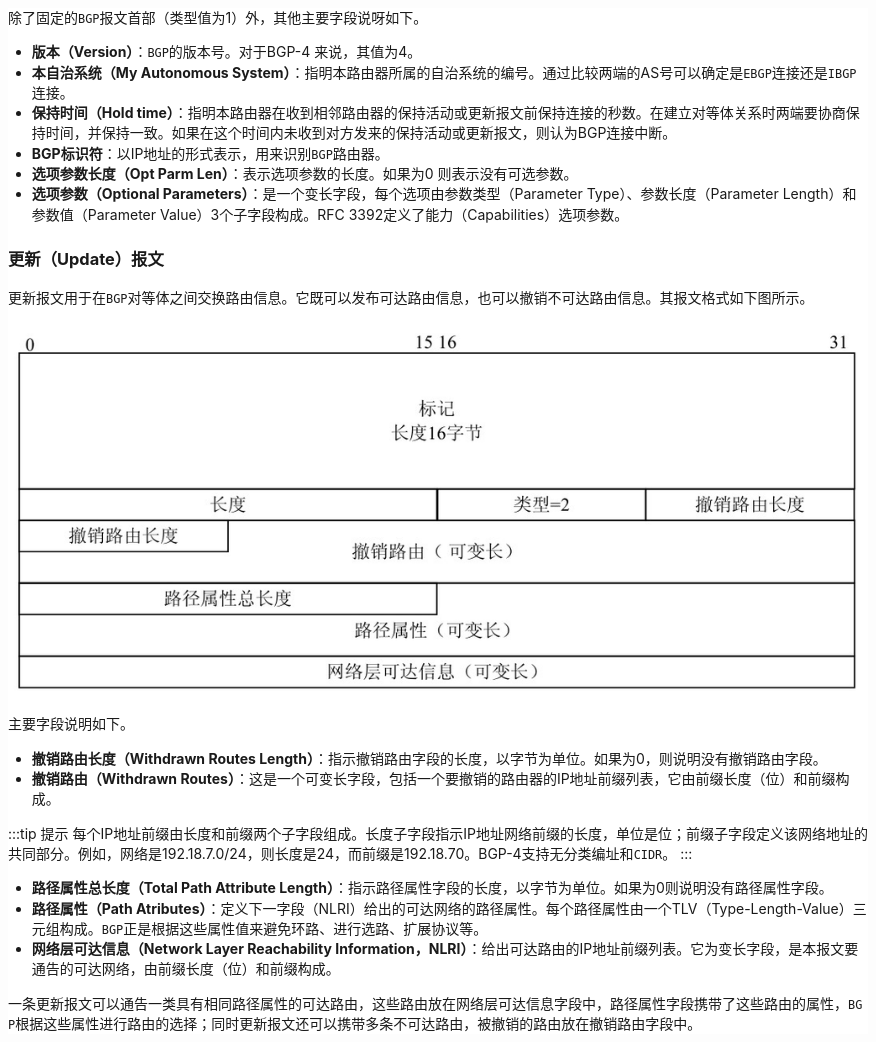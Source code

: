 除了固定的`BGP`报文首部（类型值为1）外，其他主要字段说呀如下。

- **版本（Version）**：`BGP`的版本号。对于BGP-4 来说，其值为4。
- **本自治系统（My Autonomous System）**：指明本路由器所属的自治系统的编号。通过比较两端的AS号可以确定是`EBGP`连接还是`IBGP`连接。
- **保持时间（Hold time）**：指明本路由器在收到相邻路由器的保持活动或更新报文前保持连接的秒数。在建立对等体关系时两端要协商保持时间，并保持一致。如果在这个时间内未收到对方发来的保持活动或更新报文，则认为BGP连接中断。
- **BGP标识符**：以IP地址的形式表示，用来识别`BGP`路由器。
- **选项参数长度（Opt Parm Len）**：表示选项参数的长度。如果为0 则表示没有可选参数。
- **选项参数（Optional Parameters）**：是一个变长字段，每个选项由参数类型（Parameter Type）、参数长度（Parameter Length）和参数值（Parameter Value）3个子字段构成。RFC 3392定义了能力（Capabilities）选项参数。

### 更新（Update）报文

更新报文用于在`BGP`对等体之间交换路由信息。它既可以发布可达路由信息，也可以撤销不可达路由信息。其报文格式如下图所示。

![image](./assets/bgp-4.png)

主要字段说明如下。

- **撤销路由长度（Withdrawn Routes Length）**：指示撤销路由字段的长度，以字节为单位。如果为0，则说明没有撤销路由字段。
- **撤销路由（Withdrawn Routes）**：这是一个可变长字段，包括一个要撤销的路由器的IP地址前缀列表，它由前缀长度（位）和前缀构成。

:::tip 提示
每个IP地址前缀由长度和前缀两个子字段组成。长度子字段指示IP地址网络前缀的长度，单位是位；前缀子字段定义该网络地址的共同部分。例如，网络是192.18.7.0/24，则长度是24，而前缀是192.18.70。BGP-4支持无分类编址和`CIDR`。
:::

- **路径属性总长度（Total Path Attribute Length）**：指示路径属性字段的长度，以字节为单位。如果为0则说明没有路径属性字段。
- **路径属性（Path Atributes）**：定义下一字段（NLRI）给出的可达网络的路径属性。每个路径属性由一个TLV（Type-Length-Value）三元组构成。`BGP`正是根据这些属性值来避免环路、进行选路、扩展协议等。
- **网络层可达信息（Network Layer Reachability Information，NLRI）**：给出可达路由的IP地址前缀列表。它为变长字段，是本报文要通告的可达网络，由前缀长度（位）和前缀构成。

一条更新报文可以通告一类具有相同路径属性的可达路由，这些路由放在网络层可达信息字段中，路径属性字段携带了这些路由的属性，`BGP`根据这些属性进行路由的选择；同时更新报文还可以携带多条不可达路由，被撤销的路由放在撤销路由字段中。
